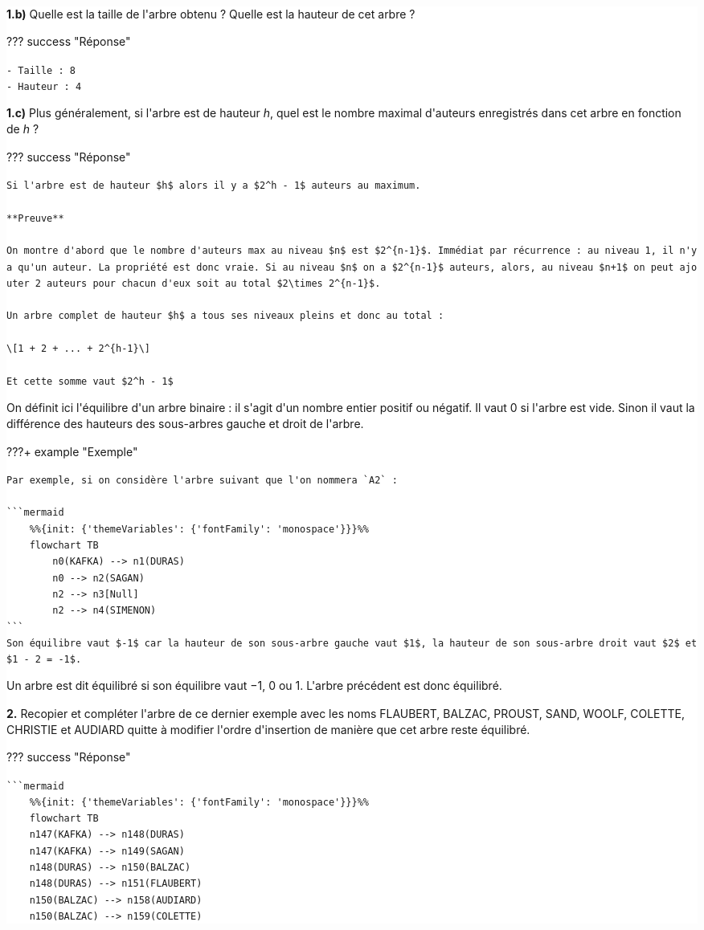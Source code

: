 **1.b)** Quelle est la taille de l'arbre obtenu ? Quelle est la hauteur de cet arbre ?

??? success "Réponse"

    - Taille : 8
    - Hauteur : 4

**1.c)** Plus généralement, si l'arbre est de hauteur $h$, quel est le nombre maximal d'auteurs enregistrés dans cet arbre en fonction de $h$ ?

??? success "Réponse"

    Si l'arbre est de hauteur $h$ alors il y a $2^h - 1$ auteurs au maximum.

    **Preuve**

    On montre d'abord que le nombre d'auteurs max au niveau $n$ est $2^{n-1}$. Immédiat par récurrence : au niveau 1, il n'y a qu'un auteur. La propriété est donc vraie. Si au niveau $n$ on a $2^{n-1}$ auteurs, alors, au niveau $n+1$ on peut ajouter 2 auteurs pour chacun d'eux soit au total $2\times 2^{n-1}$.

    Un arbre complet de hauteur $h$ a tous ses niveaux pleins et donc au total :
    
    \[1 + 2 + ... + 2^{h-1}\] 
    
    Et cette somme vaut $2^h - 1$

On définit ici l'équilibre d'un arbre binaire : il s'agit d'un nombre entier positif ou négatif. Il vaut 0 si l'arbre est vide. Sinon il vaut la différence des hauteurs des sous-arbres gauche et droit de l'arbre.

???+ example "Exemple"

    Par exemple, si on considère l'arbre suivant que l'on nommera `A2` :

    ```mermaid
        %%{init: {'themeVariables': {'fontFamily': 'monospace'}}}%%
        flowchart TB
            n0(KAFKA) --> n1(DURAS)
            n0 --> n2(SAGAN)
            n2 --> n3[Null]
            n2 --> n4(SIMENON)
    ```
    Son équilibre vaut $-1$ car la hauteur de son sous-arbre gauche vaut $1$, la hauteur de son sous-arbre droit vaut $2$ et $1 - 2 = -1$.

Un arbre est dit équilibré si son équilibre vaut $-1$, $0$ ou $1$. L'arbre précédent est donc équilibré.

**2.** Recopier et compléter l'arbre de ce dernier exemple avec les noms
FLAUBERT, BALZAC, PROUST, SAND, WOOLF, COLETTE, CHRISTIE et
AUDIARD quitte à modifier l'ordre d'insertion de manière que cet arbre
reste équilibré.

??? success "Réponse"

    ```mermaid
        %%{init: {'themeVariables': {'fontFamily': 'monospace'}}}%%
        flowchart TB
        n147(KAFKA) --> n148(DURAS)
        n147(KAFKA) --> n149(SAGAN)
        n148(DURAS) --> n150(BALZAC)
        n148(DURAS) --> n151(FLAUBERT)
        n150(BALZAC) --> n158(AUDIARD)
        n150(BALZAC) --> n159(COLETTE)
